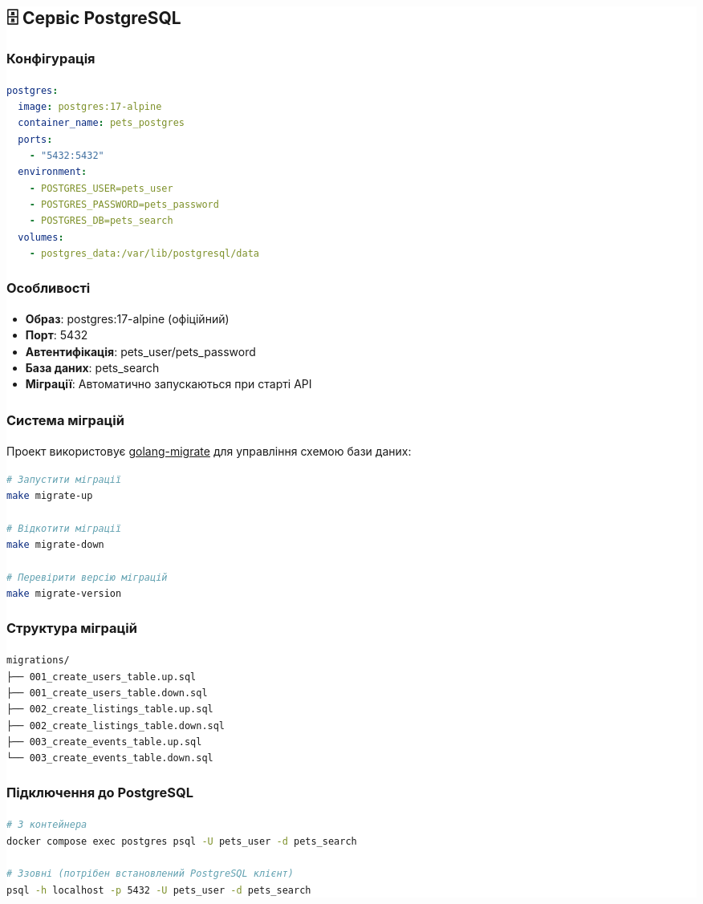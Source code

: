 ## 🗄️ Сервіс PostgreSQL

### Конфігурація
```yaml
postgres:
  image: postgres:17-alpine
  container_name: pets_postgres
  ports:
    - "5432:5432"
  environment:
    - POSTGRES_USER=pets_user
    - POSTGRES_PASSWORD=pets_password
    - POSTGRES_DB=pets_search
  volumes:
    - postgres_data:/var/lib/postgresql/data
```

### Особливості
- **Образ**: postgres:17-alpine (офіційний)
- **Порт**: 5432
- **Автентифікація**: pets_user/pets_password
- **База даних**: pets_search
- **Міграції**: Автоматично запускаються при старті API

### Система міграцій
Проект використовує [golang-migrate](https://github.com/golang-migrate/migrate) для управління схемою бази даних:

```bash
# Запустити міграції
make migrate-up

# Відкотити міграції
make migrate-down

# Перевірити версію міграцій
make migrate-version
```

### Структура міграцій
```
migrations/
├── 001_create_users_table.up.sql
├── 001_create_users_table.down.sql
├── 002_create_listings_table.up.sql
├── 002_create_listings_table.down.sql
├── 003_create_events_table.up.sql
└── 003_create_events_table.down.sql
```

### Підключення до PostgreSQL
```bash
# З контейнера
docker compose exec postgres psql -U pets_user -d pets_search

# Ззовні (потрібен встановлений PostgreSQL клієнт)
psql -h localhost -p 5432 -U pets_user -d pets_search
```
